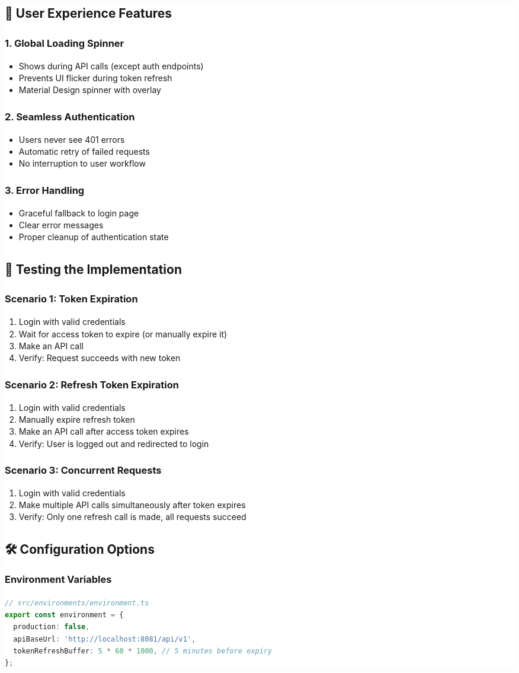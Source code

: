 ## 🎨 **User Experience Features**

### **1. Global Loading Spinner**
- Shows during API calls (except auth endpoints)
- Prevents UI flicker during token refresh
- Material Design spinner with overlay

### **2. Seamless Authentication**
- Users never see 401 errors
- Automatic retry of failed requests
- No interruption to user workflow

### **3. Error Handling**
- Graceful fallback to login page
- Clear error messages
- Proper cleanup of authentication state

## 🧪 **Testing the Implementation**

### **Scenario 1: Token Expiration**
1. Login with valid credentials
2. Wait for access token to expire (or manually expire it)
3. Make an API call
4. Verify: Request succeeds with new token

### **Scenario 2: Refresh Token Expiration**
1. Login with valid credentials
2. Manually expire refresh token
3. Make an API call after access token expires
4. Verify: User is logged out and redirected to login

### **Scenario 3: Concurrent Requests**
1. Login with valid credentials
2. Make multiple API calls simultaneously after token expires
3. Verify: Only one refresh call is made, all requests succeed

## 🛠️ **Configuration Options**

### **Environment Variables**
```typescript
// src/environments/environment.ts
export const environment = {
  production: false,
  apiBaseUrl: 'http://localhost:8081/api/v1',
  tokenRefreshBuffer: 5 * 60 * 1000, // 5 minutes before expiry
};
```
